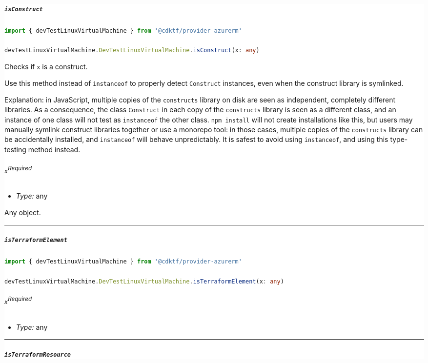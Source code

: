 
##### `isConstruct` <a name="isConstruct" id="@cdktf/provider-azurerm.devTestLinuxVirtualMachine.DevTestLinuxVirtualMachine.isConstruct"></a>

```typescript
import { devTestLinuxVirtualMachine } from '@cdktf/provider-azurerm'

devTestLinuxVirtualMachine.DevTestLinuxVirtualMachine.isConstruct(x: any)
```

Checks if `x` is a construct.

Use this method instead of `instanceof` to properly detect `Construct`
instances, even when the construct library is symlinked.

Explanation: in JavaScript, multiple copies of the `constructs` library on
disk are seen as independent, completely different libraries. As a
consequence, the class `Construct` in each copy of the `constructs` library
is seen as a different class, and an instance of one class will not test as
`instanceof` the other class. `npm install` will not create installations
like this, but users may manually symlink construct libraries together or
use a monorepo tool: in those cases, multiple copies of the `constructs`
library can be accidentally installed, and `instanceof` will behave
unpredictably. It is safest to avoid using `instanceof`, and using
this type-testing method instead.

###### `x`<sup>Required</sup> <a name="x" id="@cdktf/provider-azurerm.devTestLinuxVirtualMachine.DevTestLinuxVirtualMachine.isConstruct.parameter.x"></a>

- *Type:* any

Any object.

---

##### `isTerraformElement` <a name="isTerraformElement" id="@cdktf/provider-azurerm.devTestLinuxVirtualMachine.DevTestLinuxVirtualMachine.isTerraformElement"></a>

```typescript
import { devTestLinuxVirtualMachine } from '@cdktf/provider-azurerm'

devTestLinuxVirtualMachine.DevTestLinuxVirtualMachine.isTerraformElement(x: any)
```

###### `x`<sup>Required</sup> <a name="x" id="@cdktf/provider-azurerm.devTestLinuxVirtualMachine.DevTestLinuxVirtualMachine.isTerraformElement.parameter.x"></a>

- *Type:* any

---

##### `isTerraformResource` <a name="isTerraformResource" id="@cdktf/provider-azurerm.devTestLinuxVirtualMachine.DevTestLinuxVirtualMachine.isTerraformResource"></a>

